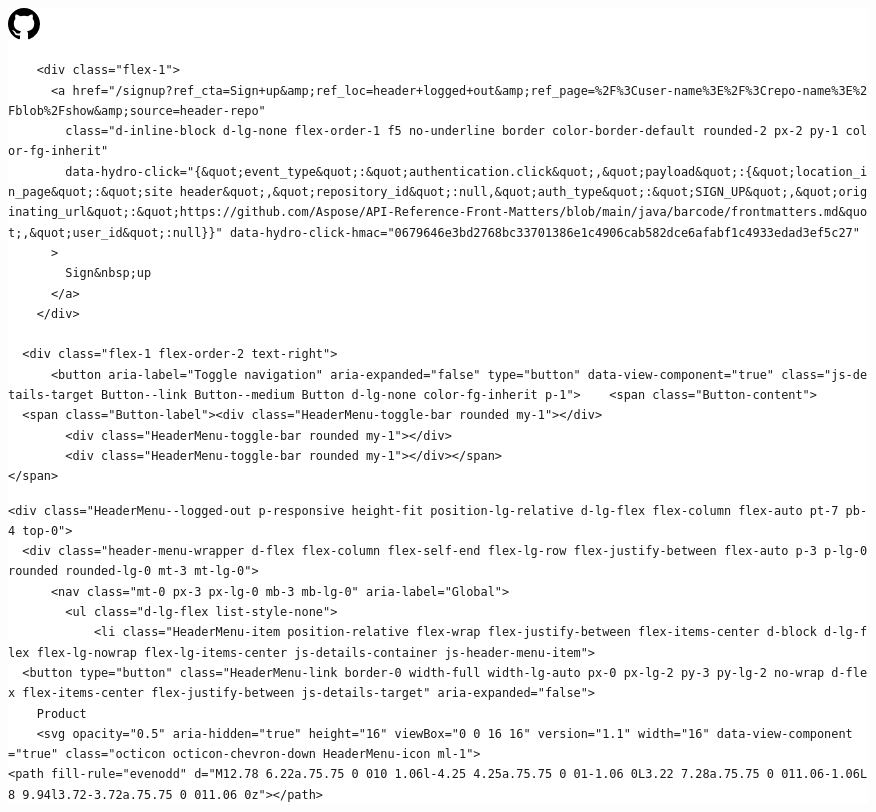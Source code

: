   <div class="container-xl d-flex flex-column flex-lg-row flex-items-center p-responsive height-full position-relative z-1">
    <div class="d-flex flex-justify-between flex-items-center width-full width-lg-auto">
      <a class="mr-lg-3 color-fg-inherit flex-order-2" href="https://github.com/" aria-label="Homepage" data-ga-click="(Logged out) Header, go to homepage, icon:logo-wordmark">
        <svg height="32" aria-hidden="true" viewBox="0 0 16 16" version="1.1" width="32" data-view-component="true" class="octicon octicon-mark-github">
    <path fill-rule="evenodd" d="M8 0C3.58 0 0 3.58 0 8c0 3.54 2.29 6.53 5.47 7.59.4.07.55-.17.55-.38 0-.19-.01-.82-.01-1.49-2.01.37-2.53-.49-2.69-.94-.09-.23-.48-.94-.82-1.13-.28-.15-.68-.52-.01-.53.63-.01 1.08.58 1.23.82.72 1.21 1.87.87 2.33.66.07-.52.28-.87.51-1.07-1.78-.2-3.64-.89-3.64-3.95 0-.87.31-1.59.82-2.15-.08-.2-.36-1.02.08-2.12 0 0 .67-.21 2.2.82.64-.18 1.32-.27 2-.27.68 0 1.36.09 2 .27 1.53-1.04 2.2-.82 2.2-.82.44 1.1.16 1.92.08 2.12.51.56.82 1.27.82 2.15 0 3.07-1.87 3.75-3.65 3.95.29.25.54.73.54 1.48 0 1.07-.01 1.93-.01 2.2 0 .21.15.46.55.38A8.013 8.013 0 0016 8c0-4.42-3.58-8-8-8z"></path>
</svg>
      </a>

        <div class="flex-1">
          <a href="/signup?ref_cta=Sign+up&amp;ref_loc=header+logged+out&amp;ref_page=%2F%3Cuser-name%3E%2F%3Crepo-name%3E%2Fblob%2Fshow&amp;source=header-repo"
            class="d-inline-block d-lg-none flex-order-1 f5 no-underline border color-border-default rounded-2 px-2 py-1 color-fg-inherit"
            data-hydro-click="{&quot;event_type&quot;:&quot;authentication.click&quot;,&quot;payload&quot;:{&quot;location_in_page&quot;:&quot;site header&quot;,&quot;repository_id&quot;:null,&quot;auth_type&quot;:&quot;SIGN_UP&quot;,&quot;originating_url&quot;:&quot;https://github.com/Aspose/API-Reference-Front-Matters/blob/main/java/barcode/frontmatters.md&quot;,&quot;user_id&quot;:null}}" data-hydro-click-hmac="0679646e3bd2768bc33701386e1c4906cab582dce6afabf1c4933edad3ef5c27"
          >
            Sign&nbsp;up
          </a>
        </div>

      <div class="flex-1 flex-order-2 text-right">
          <button aria-label="Toggle navigation" aria-expanded="false" type="button" data-view-component="true" class="js-details-target Button--link Button--medium Button d-lg-none color-fg-inherit p-1">    <span class="Button-content">
      <span class="Button-label"><div class="HeaderMenu-toggle-bar rounded my-1"></div>
            <div class="HeaderMenu-toggle-bar rounded my-1"></div>
            <div class="HeaderMenu-toggle-bar rounded my-1"></div></span>
    </span>
</button>  
      </div>
    </div>


    <div class="HeaderMenu--logged-out p-responsive height-fit position-lg-relative d-lg-flex flex-column flex-auto pt-7 pb-4 top-0">
      <div class="header-menu-wrapper d-flex flex-column flex-self-end flex-lg-row flex-justify-between flex-auto p-3 p-lg-0 rounded rounded-lg-0 mt-3 mt-lg-0">
          <nav class="mt-0 px-3 px-lg-0 mb-3 mb-lg-0" aria-label="Global">
            <ul class="d-lg-flex list-style-none">
                <li class="HeaderMenu-item position-relative flex-wrap flex-justify-between flex-items-center d-block d-lg-flex flex-lg-nowrap flex-lg-items-center js-details-container js-header-menu-item">
      <button type="button" class="HeaderMenu-link border-0 width-full width-lg-auto px-0 px-lg-2 py-3 py-lg-2 no-wrap d-flex flex-items-center flex-justify-between js-details-target" aria-expanded="false">
        Product
        <svg opacity="0.5" aria-hidden="true" height="16" viewBox="0 0 16 16" version="1.1" width="16" data-view-component="true" class="octicon octicon-chevron-down HeaderMenu-icon ml-1">
    <path fill-rule="evenodd" d="M12.78 6.22a.75.75 0 010 1.06l-4.25 4.25a.75.75 0 01-1.06 0L3.22 7.28a.75.75 0 011.06-1.06L8 9.94l3.72-3.72a.75.75 0 011.06 0z"></path>
</svg>
      </button>
      <div class="HeaderMenu-dropdown dropdown-menu rounded m-0 p-0 py-2 py-lg-4 position-relative position-lg-absolute left-0 left-lg-n3 d-lg-flex dropdown-menu-wide">
